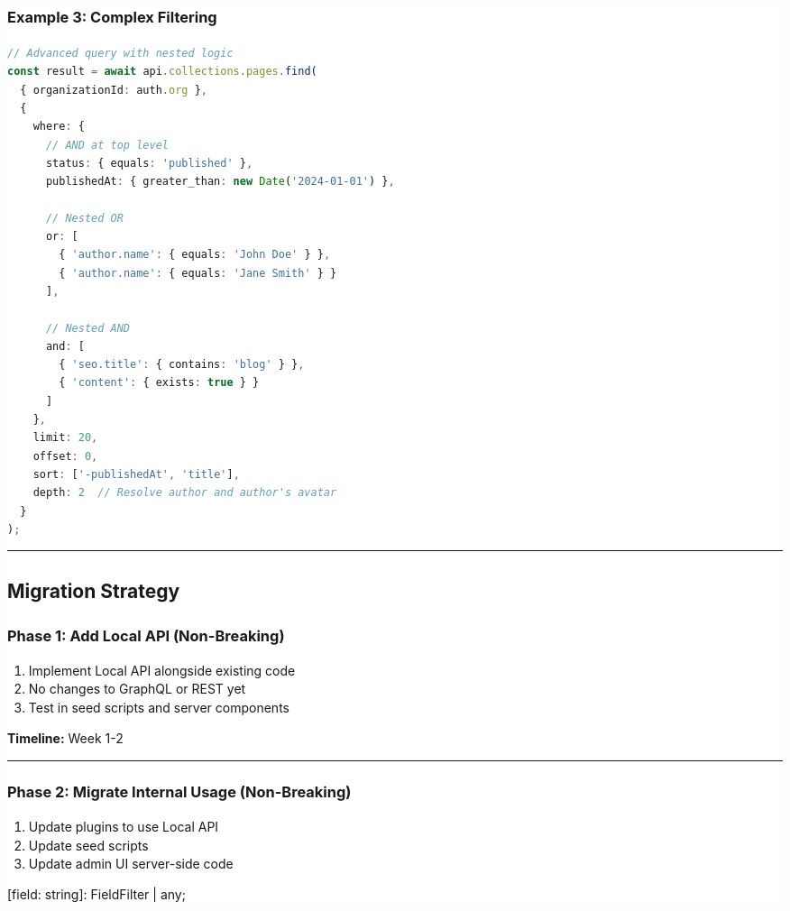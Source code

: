### Example 3: Complex Filtering

```typescript
// Advanced query with nested logic
const result = await api.collections.pages.find(
  { organizationId: auth.org },
  {
    where: {
      // AND at top level
      status: { equals: 'published' },
      publishedAt: { greater_than: new Date('2024-01-01') },

      // Nested OR
      or: [
        { 'author.name': { equals: 'John Doe' } },
        { 'author.name': { equals: 'Jane Smith' } }
      ],

      // Nested AND
      and: [
        { 'seo.title': { contains: 'blog' } },
        { 'content': { exists: true } }
      ]
    },
    limit: 20,
    offset: 0,
    sort: ['-publishedAt', 'title'],
    depth: 2  // Resolve author and author's avatar
  }
);
```

---

## Migration Strategy

### Phase 1: Add Local API (Non-Breaking)

1. Implement Local API alongside existing code
2. No changes to GraphQL or REST yet
3. Test in seed scripts and server components

**Timeline:** Week 1-2

---

### Phase 2: Migrate Internal Usage (Non-Breaking)

1. Update plugins to use Local API
2. Update seed scripts
3. Update admin UI server-side code


  [field: string]: FieldFilter | any;